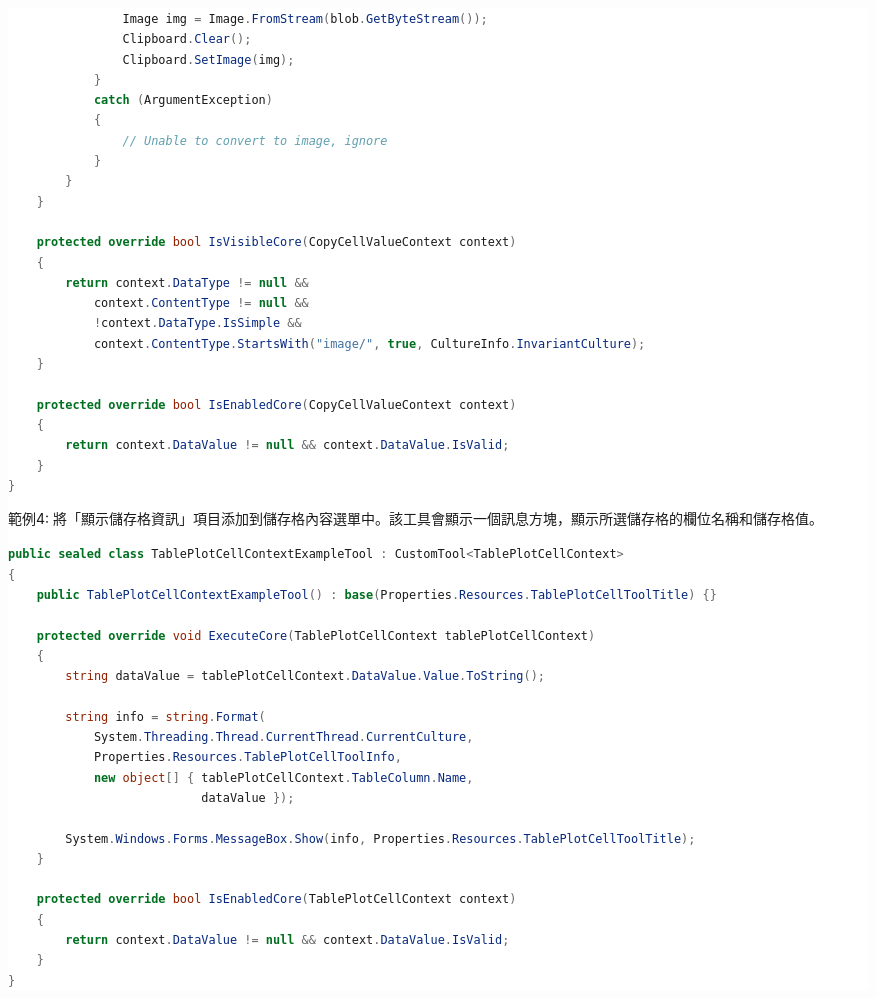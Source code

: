 ```C#
                Image img = Image.FromStream(blob.GetByteStream());
                Clipboard.Clear();
                Clipboard.SetImage(img);
            }
            catch (ArgumentException)
            {
                // Unable to convert to image, ignore
            }
        }
    }

    protected override bool IsVisibleCore(CopyCellValueContext context)
    {
        return context.DataType != null &&
            context.ContentType != null &&
            !context.DataType.IsSimple &&
            context.ContentType.StartsWith("image/", true, CultureInfo.InvariantCulture);
    }
 
    protected override bool IsEnabledCore(CopyCellValueContext context)
    {
        return context.DataValue != null && context.DataValue.IsValid;
    }
}
```

範例4: 將「顯示儲存格資訊」項目添加到儲存格內容選單中。該工具會顯示一個訊息方塊，顯示所選儲存格的欄位名稱和儲存格值。
```C#
public sealed class TablePlotCellContextExampleTool : CustomTool<TablePlotCellContext>
{
    public TablePlotCellContextExampleTool() : base(Properties.Resources.TablePlotCellToolTitle) {}
 
    protected override void ExecuteCore(TablePlotCellContext tablePlotCellContext)
    {
        string dataValue = tablePlotCellContext.DataValue.Value.ToString();
 
        string info = string.Format(
            System.Threading.Thread.CurrentThread.CurrentCulture,
            Properties.Resources.TablePlotCellToolInfo,
            new object[] { tablePlotCellContext.TableColumn.Name,
                           dataValue });
 
        System.Windows.Forms.MessageBox.Show(info, Properties.Resources.TablePlotCellToolTitle);
    }
 
    protected override bool IsEnabledCore(TablePlotCellContext context)
    {
        return context.DataValue != null && context.DataValue.IsValid;
    }
}
```